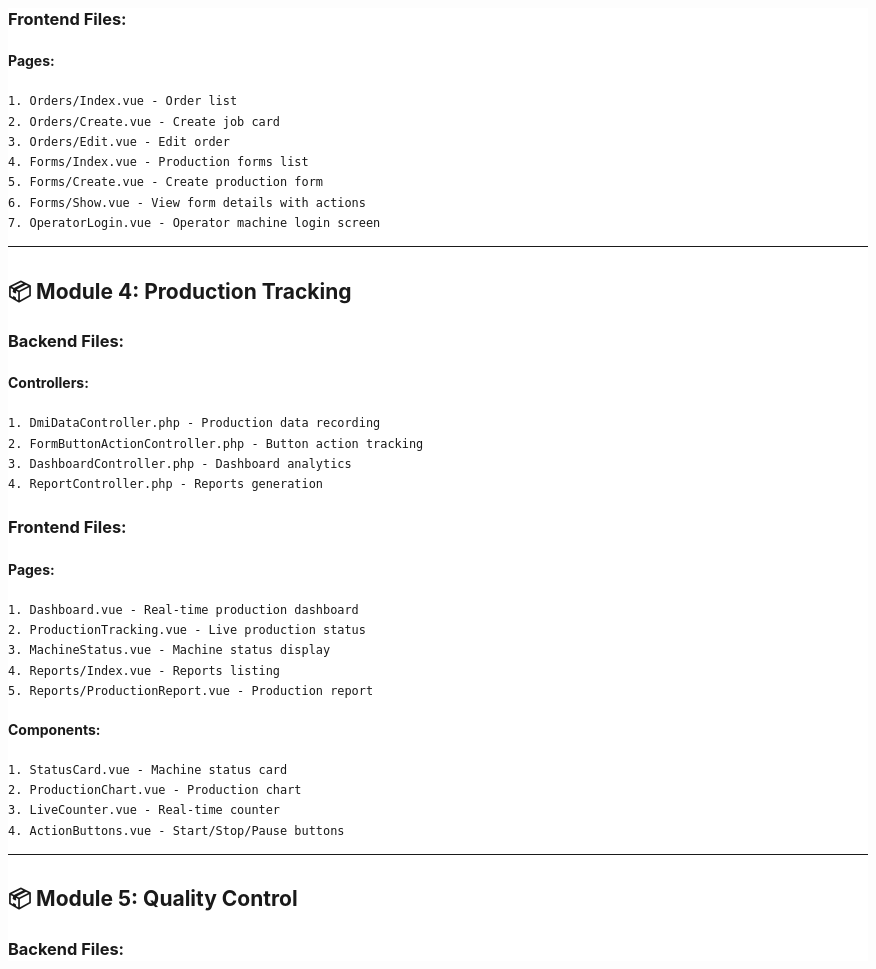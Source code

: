 ### Frontend Files:

#### Pages:
```
1. Orders/Index.vue - Order list
2. Orders/Create.vue - Create job card
3. Orders/Edit.vue - Edit order
4. Forms/Index.vue - Production forms list
5. Forms/Create.vue - Create production form
6. Forms/Show.vue - View form details with actions
7. OperatorLogin.vue - Operator machine login screen
```

---

## 📦 Module 4: Production Tracking

### Backend Files:

#### Controllers:
```
1. DmiDataController.php - Production data recording
2. FormButtonActionController.php - Button action tracking
3. DashboardController.php - Dashboard analytics
4. ReportController.php - Reports generation
```

### Frontend Files:

#### Pages:
```
1. Dashboard.vue - Real-time production dashboard
2. ProductionTracking.vue - Live production status
3. MachineStatus.vue - Machine status display
4. Reports/Index.vue - Reports listing
5. Reports/ProductionReport.vue - Production report
```

#### Components:
```
1. StatusCard.vue - Machine status card
2. ProductionChart.vue - Production chart
3. LiveCounter.vue - Real-time counter
4. ActionButtons.vue - Start/Stop/Pause buttons
```

---

## 📦 Module 5: Quality Control

### Backend Files:
